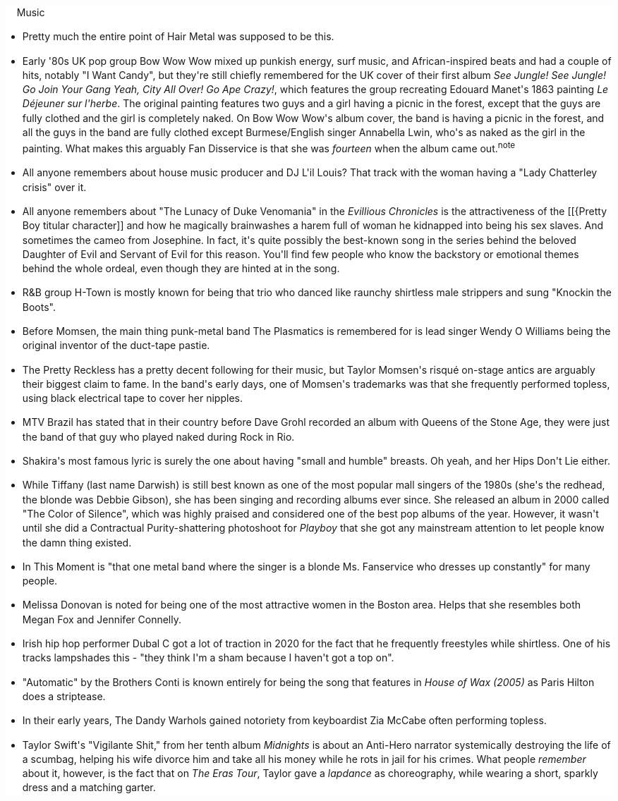     Music 

-   Pretty much the entire point of Hair Metal was supposed to be this.
-   Early '80s UK pop group Bow Wow Wow mixed up punkish energy, surf music, and African-inspired beats and had a couple of hits, notably "I Want Candy", but they're still chiefly remembered for the UK cover of their first album _See Jungle! See Jungle! Go Join Your Gang Yeah, City All Over! Go Ape Crazy!_, which features the group recreating Edouard Manet's 1863 painting _Le Déjeuner sur l'herbe_. The original painting features two guys and a girl having a picnic in the forest, except that the guys are fully clothed and the girl is completely naked. On Bow Wow Wow's album cover, the band is having a picnic in the forest, and all the guys in the band are fully clothed except Burmese/English singer Annabella Lwin, who's as naked as the girl in the painting. What makes this arguably Fan Disservice is that she was _fourteen_ when the album came out.<sup>note&nbsp;</sup> 
-   All anyone remembers about house music producer and DJ L'il Louis? That track with the woman having a "Lady Chatterley crisis" over it.
-   All anyone remembers about "The Lunacy of Duke Venomania" in the _Evillious Chronicles_ is the attractiveness of the \[\[{Pretty Boy titular character\]\] and how he magically brainwashes a harem full of woman he kidnapped into being his sex slaves. And sometimes the cameo from Josephine. In fact, it's quite possibly the best-known song in the series behind the beloved Daughter of Evil and Servant of Evil for this reason. You'll find few people who know the backstory or emotional themes behind the whole ordeal, even though they are hinted at in the song.
-   R&B group H-Town is mostly known for being that trio who danced like raunchy shirtless male strippers and sung "Knockin the Boots".

-   Before Momsen, the main thing punk-metal band The Plasmatics is remembered for is lead singer Wendy O Williams being the original inventor of the duct-tape pastie.
-   The Pretty Reckless has a pretty decent following for their music, but Taylor Momsen's risqué on-stage antics are arguably their biggest claim to fame. In the band's early days, one of Momsen's trademarks was that she frequently performed topless, using black electrical tape to cover her nipples.
-   MTV Brazil has stated that in their country before Dave Grohl recorded an album with Queens of the Stone Age, they were just the band of that guy who played naked during Rock in Rio.
-   Shakira's most famous lyric is surely the one about having "small and humble" breasts. Oh yeah, and her Hips Don't Lie either.
-   While Tiffany (last name Darwish) is still best known as one of the most popular mall singers of the 1980s (she's the redhead, the blonde was Debbie Gibson), she has been singing and recording albums ever since. She released an album in 2000 called "The Color of Silence", which was highly praised and considered one of the best pop albums of the year. However, it wasn't until she did a Contractual Purity\-shattering photoshoot for _Playboy_ that she got any mainstream attention to let people know the damn thing existed.
-   In This Moment is "that one metal band where the singer is a blonde Ms. Fanservice who dresses up constantly" for many people.
-   Melissa Donovan is noted for being one of the most attractive women in the Boston area. Helps that she resembles both Megan Fox and Jennifer Connelly.
-   Irish hip hop performer Dubal C got a lot of traction in 2020 for the fact that he frequently freestyles while shirtless. One of his tracks lampshades this - "they think I'm a sham because I haven't got a top on".
-   "Automatic" by the Brothers Conti is known entirely for being the song that features in _House of Wax (2005)_ as Paris Hilton does a striptease.
-   In their early years, The Dandy Warhols gained notoriety from keyboardist Zia McCabe often performing topless.
-   Taylor Swift's "Vigilante Shit," from her tenth album _Midnights_ is about an Anti-Hero narrator systemically destroying the life of a scumbag, helping his wife divorce him and take all his money while he rots in jail for his crimes. What people _remember_ about it, however, is the fact that on _The Eras Tour_, Taylor gave a _lapdance_ as choreography, while wearing a short, sparkly dress and a matching garter.
